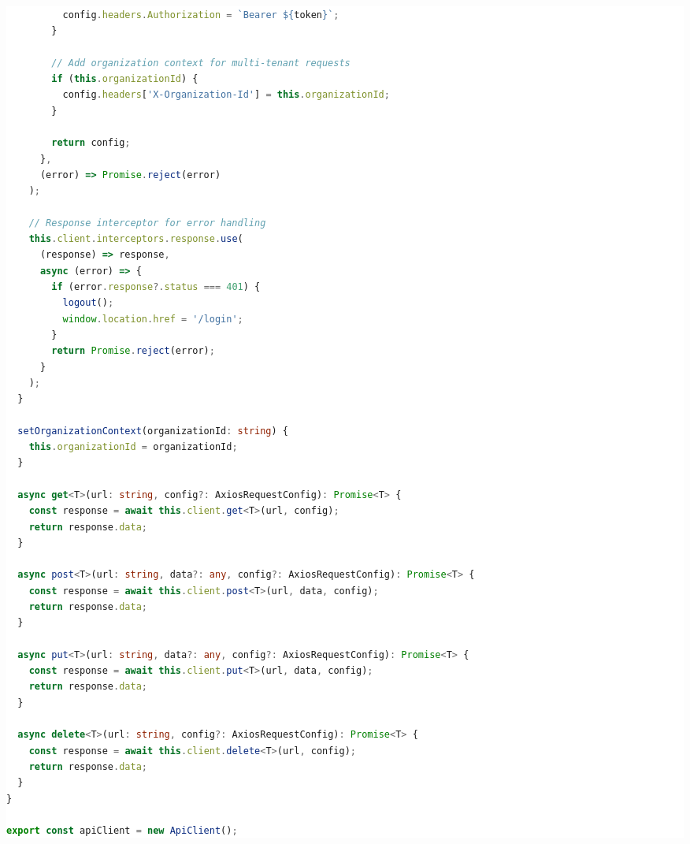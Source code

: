 ```typescript
          config.headers.Authorization = `Bearer ${token}`;
        }

        // Add organization context for multi-tenant requests
        if (this.organizationId) {
          config.headers['X-Organization-Id'] = this.organizationId;
        }

        return config;
      },
      (error) => Promise.reject(error)
    );

    // Response interceptor for error handling
    this.client.interceptors.response.use(
      (response) => response,
      async (error) => {
        if (error.response?.status === 401) {
          logout();
          window.location.href = '/login';
        }
        return Promise.reject(error);
      }
    );
  }

  setOrganizationContext(organizationId: string) {
    this.organizationId = organizationId;
  }

  async get<T>(url: string, config?: AxiosRequestConfig): Promise<T> {
    const response = await this.client.get<T>(url, config);
    return response.data;
  }

  async post<T>(url: string, data?: any, config?: AxiosRequestConfig): Promise<T> {
    const response = await this.client.post<T>(url, data, config);
    return response.data;
  }

  async put<T>(url: string, data?: any, config?: AxiosRequestConfig): Promise<T> {
    const response = await this.client.put<T>(url, data, config);
    return response.data;
  }

  async delete<T>(url: string, config?: AxiosRequestConfig): Promise<T> {
    const response = await this.client.delete<T>(url, config);
    return response.data;
  }
}

export const apiClient = new ApiClient();
```
